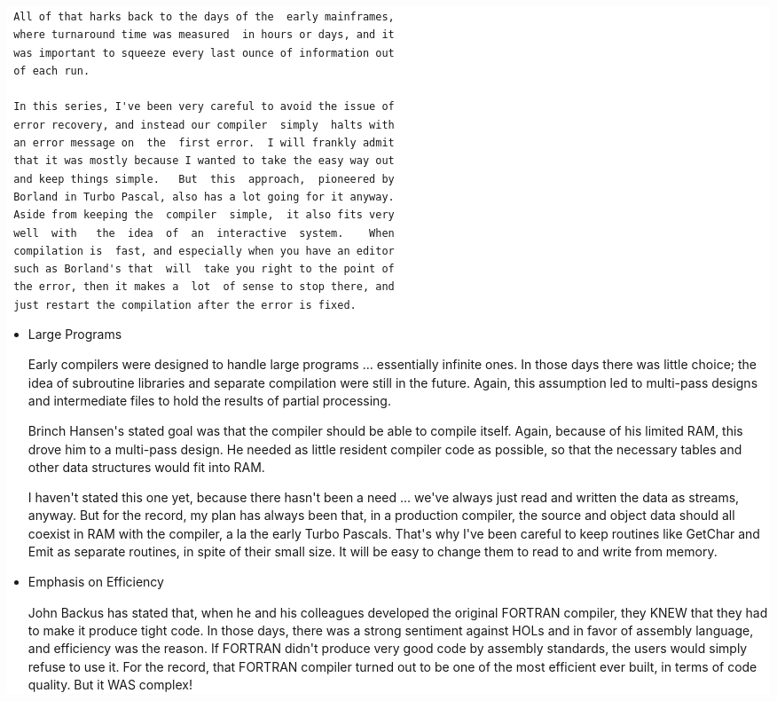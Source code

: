      All of that harks back to the days of the  early mainframes,
     where turnaround time was measured  in hours or days, and it
     was important to squeeze every last ounce of information out
     of each run.

     In this series, I've been very careful to avoid the issue of
     error recovery, and instead our compiler  simply  halts with
     an error message on  the  first error.  I will frankly admit
     that it was mostly because I wanted to take the easy way out
     and keep things simple.   But  this  approach,  pioneered by
     Borland in Turbo Pascal, also has a lot going for it anyway.
     Aside from keeping the  compiler  simple,  it also fits very
     well  with   the  idea  of  an  interactive  system.    When
     compilation is  fast, and especially when you have an editor
     such as Borland's that  will  take you right to the point of
     the error, then it makes a  lot  of sense to stop there, and
     just restart the compilation after the error is fixed.


  - Large Programs

     Early compilers were designed to handle  large  programs ...
     essentially infinite ones.    In those days there was little
     choice;  the  idea  of  subroutine  libraries  and  separate
     compilation  were  still  in  the  future.      Again,  this
     assumption led to  multi-pass designs and intermediate files
     to hold the results of partial processing.

     Brinch Hansen's  stated goal was that the compiler should be
     able to compile itself.   Again, because of his limited RAM,
     this drove him to a multi-pass design.  He needed  as little
     resident compiler code as possible,  so  that  the necessary
     tables and other data structures would fit into RAM.

     I haven't stated this one yet, because there  hasn't  been a
     need  ... we've always just read and  written  the  data  as
     streams, anyway.  But  for  the  record,  my plan has always
     been that, in  a  production compiler, the source and object
     data should all coexist  in  RAM with the compiler, a la the
     early Turbo Pascals.  That's why I've been  careful  to keep
     routines like GetChar  and  Emit  as  separate  routines, in
     spite of their small size.   It  will be easy to change them
     to read to and write from memory.


  -  Emphasis on Efficiency

     John  Backus has stated that, when  he  and  his  colleagues
     developed the original FORTRAN compiler, they KNEW that they
     had to make it produce tight code.  In those days, there was
     a strong sentiment against HOLs  and  in  favor  of assembly
     language, and  efficiency was the reason.  If FORTRAN didn't
     produce very good  code  by  assembly  standards,  the users
     would simply refuse to use it.  For the record, that FORTRAN
     compiler turned out to  be  one  of  the most efficient ever
     built, in terms of code quality.  But it WAS complex!
